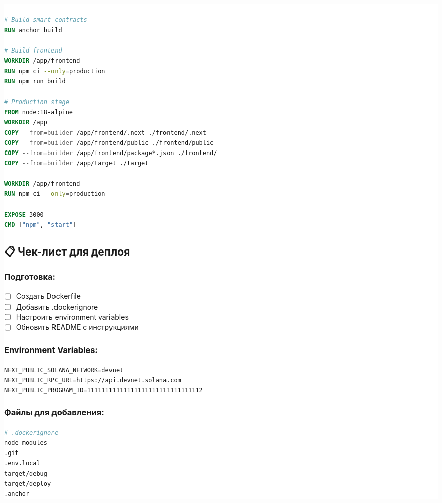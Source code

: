 ```dockerfile

# Build smart contracts
RUN anchor build

# Build frontend
WORKDIR /app/frontend
RUN npm ci --only=production
RUN npm run build

# Production stage
FROM node:18-alpine
WORKDIR /app
COPY --from=builder /app/frontend/.next ./frontend/.next
COPY --from=builder /app/frontend/public ./frontend/public
COPY --from=builder /app/frontend/package*.json ./frontend/
COPY --from=builder /app/target ./target

WORKDIR /app/frontend
RUN npm ci --only=production

EXPOSE 3000
CMD ["npm", "start"]
```

## 📋 Чек-лист для деплоя

### Подготовка:
- [ ] Создать Dockerfile
- [ ] Добавить .dockerignore
- [ ] Настроить environment variables
- [ ] Обновить README с инструкциями

### Environment Variables:
```env
NEXT_PUBLIC_SOLANA_NETWORK=devnet
NEXT_PUBLIC_RPC_URL=https://api.devnet.solana.com
NEXT_PUBLIC_PROGRAM_ID=11111111111111111111111111111112
```

### Файлы для добавления:
```bash
# .dockerignore
node_modules
.git
.env.local
target/debug
target/deploy
.anchor
```
